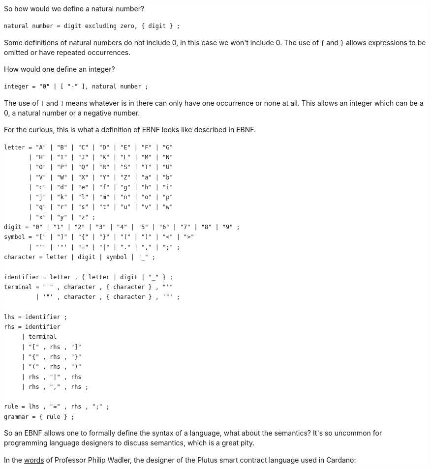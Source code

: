So how would we define a natural number?

```
natural number = digit excluding zero, { digit } ;
```
Some definitions of natural numbers do not include 0, in this case we won't include 0. The use of `{` and `}` allows expressions to be omitted or have repeated occurrences.

How would one define an integer?

```
integer = "0" | [ "-" ], natural number ;
```
The use of `[` and `]` means whatever is in there can only have one occurrence or none at all. This allows an integer which can be a 0, a natural number or a negative number.    


For the curious, this is what a definition of EBNF looks like described in EBNF.

```
letter = "A" | "B" | "C" | "D" | "E" | "F" | "G"
       | "H" | "I" | "J" | "K" | "L" | "M" | "N"
       | "O" | "P" | "Q" | "R" | "S" | "T" | "U"
       | "V" | "W" | "X" | "Y" | "Z" | "a" | "b"
       | "c" | "d" | "e" | "f" | "g" | "h" | "i"
       | "j" | "k" | "l" | "m" | "n" | "o" | "p"
       | "q" | "r" | "s" | "t" | "u" | "v" | "w"
       | "x" | "y" | "z" ;
digit = "0" | "1" | "2" | "3" | "4" | "5" | "6" | "7" | "8" | "9" ;
symbol = "[" | "]" | "{" | "}" | "(" | ")" | "<" | ">"
       | "'" | '"' | "=" | "|" | "." | "," | ";" ;
character = letter | digit | symbol | "_" ;

identifier = letter , { letter | digit | "_" } ;
terminal = "'" , character , { character } , "'"
         | '"' , character , { character } , '"' ;

lhs = identifier ;
rhs = identifier
     | terminal
     | "[" , rhs , "]"
     | "{" , rhs , "}"
     | "(" , rhs , ")"
     | rhs , "|" , rhs
     | rhs , "," , rhs ;

rule = lhs , "=" , rhs , ";" ;
grammar = { rule } ;
```

So an EBNF allows one to formally define the syntax of a language, what about the semantics?
It's so uncommon for programming language designers to discuss semantics, which is a great pity.

In the [words](https://wiki.haskell.org/Wadler's_Law) of Professor Philip Wadler, the designer of the Plutus smart contract language used in Cardano:
